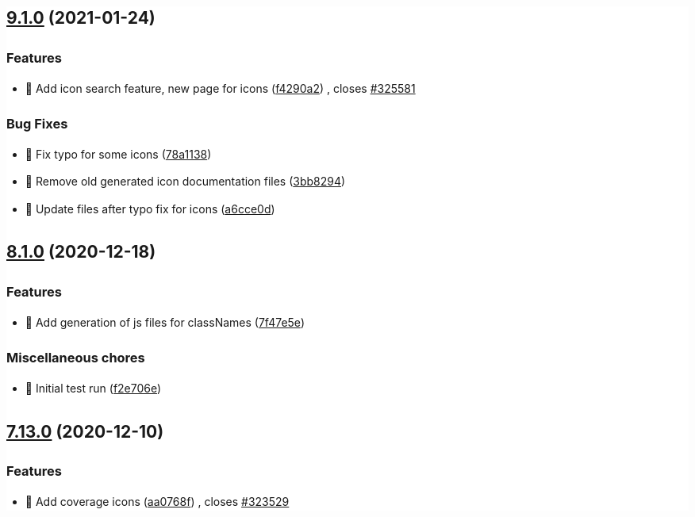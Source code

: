 ## [9.1.0](https://dev.azure.com/if-it/If%20Design%20Hub/_git/ids-core/branchCompare?baseVersion=GTv9.0.3&targetVersion=GTv9.1.0&_a=commits) (2021-01-24)

### Features

* 🎸 Add icon search feature, new page for
  icons ([f4290a2](https://dev.azure.com/if-it/If%20Design%20Hub/_git/ids-core/commit/f4290a25325be739ba53d1e17b645e7e6a8f60b8?refName=refs%2Fheads%2Fmaster))
  ,
  closes [#325581](https://dev.azure.com/if-it/If%20Design%20Hub/_boards/board/t/If%20Design%20Hub%20Team/Stories/?workitem=325581)

### Bug Fixes

* 🐛 Fix typo for some
  icons ([78a1138](https://dev.azure.com/if-it/If%20Design%20Hub/_git/ids-core/commit/78a11385cdba3752f891e242dea279f81c895835?refName=refs%2Fheads%2Fmaster))

* 🤖 Remove old generated icon documentation
  files ([3bb8294](https://dev.azure.com/if-it/If%20Design%20Hub/_git/ids-core/commit/3bb8294e493d111104a2f8fb4f86155d56bf9dd8?refName=refs%2Fheads%2Fmaster))

* 🤖 Update files after typo fix for
  icons ([a6cce0d](https://dev.azure.com/if-it/If%20Design%20Hub/_git/ids-core/commit/a6cce0d08967ca4b5511ac6bec059a784693c2a0?refName=refs%2Fheads%2Fmaster))

## [8.1.0](https://dev.azure.com/if-it/If%20Design%20Hub/_git/ids-core/branchCompare?baseVersion=GTv8.0.0&targetVersion=GTv8.1.0&_a=commits) (2020-12-18)

### Features

* 🎸 Add generation of js files for
  classNames ([7f47e5e](https://dev.azure.com/if-it/If%20Design%20Hub/_git/ids-core/commit/7f47e5e453c43bf7f3803281a9f8608248b2d6da?refName=refs%2Fheads%2Fmaster))

### Miscellaneous chores

* 🤖 Initial test
  run ([f2e706e](https://dev.azure.com/if-it/If%20Design%20Hub/_git/ids-core/commit/f2e706e1f9a85d988ac940127405a72eeeaa7abc?refName=refs%2Fheads%2Fmaster))

## [7.13.0](https://dev.azure.com/if-it/If%20Design%20Hub/_git/ids-core/branchCompare?baseVersion=GTv7.12.0&targetVersion=GTv7.13.0&_a=commits) (2020-12-10)

### Features

* 🎸 Add coverage
  icons ([aa0768f](https://dev.azure.com/if-it/If%20Design%20Hub/_git/ids-core/commit/aa0768fd4f989cab583f91c3d41916c595ef362b?refName=refs%2Fheads%2Fmaster))
  ,
  closes [#323529](https://dev.azure.com/if-it/If%20Design%20Hub/_boards/board/t/If%20Design%20Hub%20Team/Stories/?workitem=323529)
